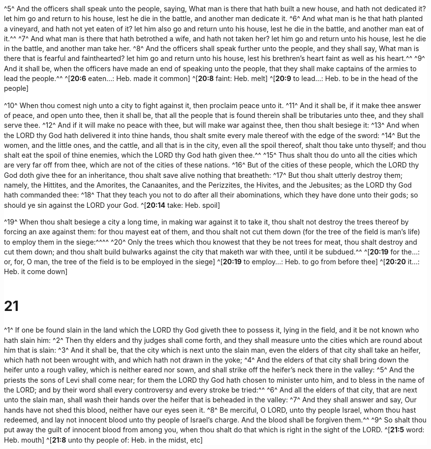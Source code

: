 ^5^ And the officers shall speak unto the people, saying, What man is there that hath built a new house, and hath not dedicated it? let him go and return to his house, lest he die in the battle, and another man dedicate it. ^6^ And what man is he that hath planted a vineyard, and hath not yet eaten of it? let him also go and return unto his house, lest he die in the battle, and another man eat of it.^^ ^7^ And what man is there that hath betrothed a wife, and hath not taken her? let him go and return unto his house, lest he die in the battle, and another man take her. ^8^ And the officers shall speak further unto the people, and they shall say, What man is there that is fearful and fainthearted? let him go and return unto his house, lest his brethren’s heart faint as well as his heart.^^ ^9^ And it shall be, when the officers have made an end of speaking unto the people, that they shall make captains of the armies to lead the people.^^ 
^[**20:6** eaten…: Heb. made it common]
^[**20:8** faint: Heb. melt]
^[**20:9** to lead…: Heb. to be in the head of the people]

^10^ When thou comest nigh unto a city to fight against it, then proclaim peace unto it. ^11^ And it shall be, if it make thee answer of peace, and open unto thee, then it shall be, that all the people that is found therein shall be tributaries unto thee, and they shall serve thee. ^12^ And if it will make no peace with thee, but will make war against thee, then thou shalt besiege it: ^13^ And when the LORD thy God hath delivered it into thine hands, thou shalt smite every male thereof with the edge of the sword: ^14^ But the women, and the little ones, and the cattle, and all that is in the city, even all the spoil thereof, shalt thou take unto thyself; and thou shalt eat the spoil of thine enemies, which the LORD thy God hath given thee.^^ ^15^ Thus shalt thou do unto all the cities which are very far off from thee, which are not of the cities of these nations. ^16^ But of the cities of these people, which the LORD thy God doth give thee for an inheritance, thou shalt save alive nothing that breatheth: ^17^ But thou shalt utterly destroy them; namely, the Hittites, and the Amorites, the Canaanites, and the Perizzites, the Hivites, and the Jebusites; as the LORD thy God hath commanded thee: ^18^ That they teach you not to do after all their abominations, which they have done unto their gods; so should ye sin against the LORD your God. 
^[**20:14** take: Heb. spoil]

^19^ When thou shalt besiege a city a long time, in making war against it to take it, thou shalt not destroy the trees thereof by forcing an axe against them: for thou mayest eat of them, and thou shalt not cut them down (for the tree of the field is man’s life) to employ them in the siege:^^^^ ^20^ Only the trees which thou knowest that they be not trees for meat, thou shalt destroy and cut them down; and thou shalt build bulwarks against the city that maketh war with thee, until it be subdued.^^
^[**20:19** for the…: or, for, O man, the tree of the field is to be employed in the siege]
^[**20:19** to employ…: Heb. to go from before thee]
^[**20:20** it…: Heb. it come down] 

# 21 
^1^ If one be found slain in the land which the LORD thy God giveth thee to possess it, lying in the field, and it be not known who hath slain him: ^2^ Then thy elders and thy judges shall come forth, and they shall measure unto the cities which are round about him that is slain: ^3^ And it shall be, that the city which is next unto the slain man, even the elders of that city shall take an heifer, which hath not been wrought with, and which hath not drawn in the yoke; ^4^ And the elders of that city shall bring down the heifer unto a rough valley, which is neither eared nor sown, and shall strike off the heifer’s neck there in the valley: ^5^ And the priests the sons of Levi shall come near; for them the LORD thy God hath chosen to minister unto him, and to bless in the name of the LORD; and by their word shall every controversy and every stroke be tried:^^ ^6^ And all the elders of that city, that are next unto the slain man, shall wash their hands over the heifer that is beheaded in the valley: ^7^ And they shall answer and say, Our hands have not shed this blood, neither have our eyes seen it. ^8^ Be merciful, O LORD, unto thy people Israel, whom thou hast redeemed, and lay not innocent blood unto thy people of Israel’s charge. And the blood shall be forgiven them.^^ ^9^ So shalt thou put away the guilt of innocent blood from among you, when thou shalt do that which is right in the sight of the LORD. 
^[**21:5** word: Heb. mouth]
^[**21:8** unto thy people of: Heb. in the midst, etc]
